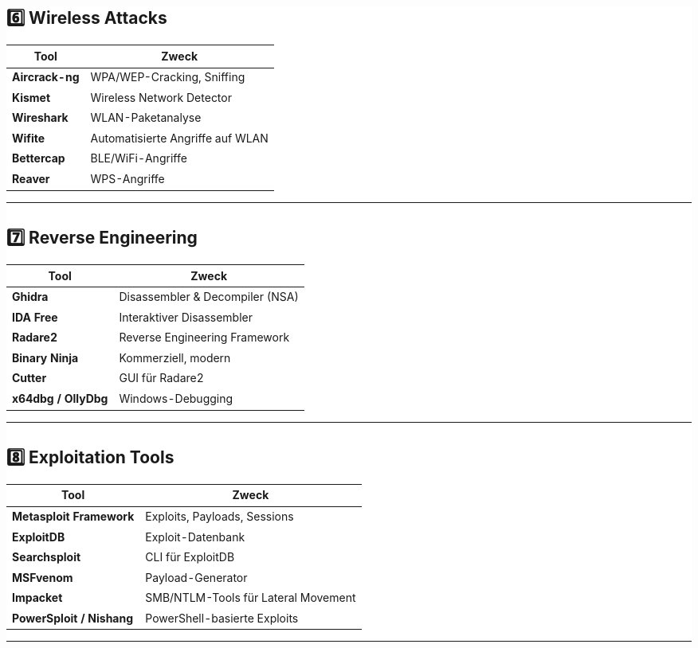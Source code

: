 ## 6️⃣ Wireless Attacks

| Tool            | Zweck                            |
| --------------- | -------------------------------- |
| **Aircrack-ng** | WPA/WEP-Cracking, Sniffing       |
| **Kismet**      | Wireless Network Detector        |
| **Wireshark**   | WLAN-Paketanalyse                |
| **Wifite**      | Automatisierte Angriffe auf WLAN |
| **Bettercap**   | BLE/WiFi-Angriffe                |
| **Reaver**      | WPS-Angriffe                     |

--- 

## 7️⃣ Reverse Engineering

| Tool                 | Zweck                           |
| -------------------- | ------------------------------- |
| **Ghidra**           | Disassembler & Decompiler (NSA) |
| **IDA Free**         | Interaktiver Disassembler       |
| **Radare2**          | Reverse Engineering Framework   |
| **Binary Ninja**     | Kommerziell, modern             |
| **Cutter**           | GUI für Radare2                 |
| **x64dbg / OllyDbg** | Windows-Debugging               |

---

## 8️⃣ Exploitation Tools

| Tool                      | Zweck                               |
| ------------------------- | ----------------------------------- |
| **Metasploit Framework**  | Exploits, Payloads, Sessions        |
| **ExploitDB**             | Exploit-Datenbank                   |
| **Searchsploit**          | CLI für ExploitDB                   |
| **MSFvenom**              | Payload-Generator                   |
| **Impacket**              | SMB/NTLM-Tools für Lateral Movement |
| **PowerSploit / Nishang** | PowerShell-basierte Exploits        |

---
